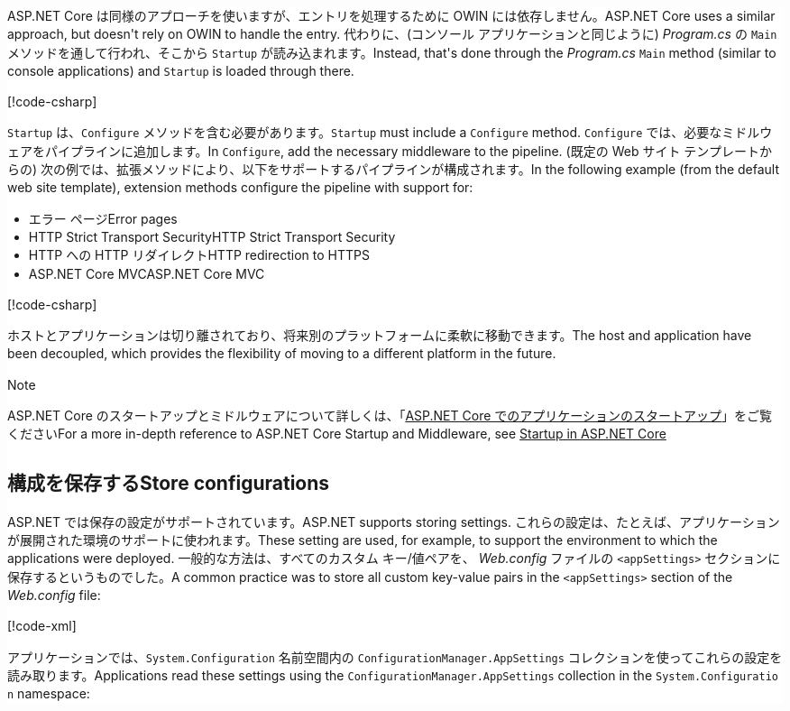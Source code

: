 <span data-ttu-id="caea5-142">ASP.NET Core は同様のアプローチを使いますが、エントリを処理するために OWIN には依存しません。</span><span class="sxs-lookup"><span data-stu-id="caea5-142">ASP.NET Core uses a similar approach, but doesn't rely on OWIN to handle the entry.</span></span> <span data-ttu-id="caea5-143">代わりに、(コンソール アプリケーションと同じように) *Program.cs* の `Main` メソッドを通して行われ、そこから `Startup` が読み込まれます。</span><span class="sxs-lookup"><span data-stu-id="caea5-143">Instead, that's done through the *Program.cs* `Main` method (similar to console applications) and `Startup` is loaded through there.</span></span>

[!code-csharp[](samples/program.cs)]

<span data-ttu-id="caea5-144">`Startup` は、`Configure` メソッドを含む必要があります。</span><span class="sxs-lookup"><span data-stu-id="caea5-144">`Startup` must include a `Configure` method.</span></span> <span data-ttu-id="caea5-145">`Configure` では、必要なミドルウェアをパイプラインに追加します。</span><span class="sxs-lookup"><span data-stu-id="caea5-145">In `Configure`, add the necessary middleware to the pipeline.</span></span> <span data-ttu-id="caea5-146">(既定の Web サイト テンプレートからの) 次の例では、拡張メソッドにより、以下をサポートするパイプラインが構成されます。</span><span class="sxs-lookup"><span data-stu-id="caea5-146">In the following example (from the default web site template), extension methods configure the pipeline with support for:</span></span>

- <span data-ttu-id="caea5-147">エラー ページ</span><span class="sxs-lookup"><span data-stu-id="caea5-147">Error pages</span></span>
- <span data-ttu-id="caea5-148">HTTP Strict Transport Security</span><span class="sxs-lookup"><span data-stu-id="caea5-148">HTTP Strict Transport Security</span></span>
- <span data-ttu-id="caea5-149">HTTP への HTTP リダイレクト</span><span class="sxs-lookup"><span data-stu-id="caea5-149">HTTP redirection to HTTPS</span></span>
- <span data-ttu-id="caea5-150">ASP.NET Core MVC</span><span class="sxs-lookup"><span data-stu-id="caea5-150">ASP.NET Core MVC</span></span>

[!code-csharp[](samples/startup.cs)]

<span data-ttu-id="caea5-151">ホストとアプリケーションは切り離されており、将来別のプラットフォームに柔軟に移動できます。</span><span class="sxs-lookup"><span data-stu-id="caea5-151">The host and application have been decoupled, which provides the flexibility of moving to a different platform in the future.</span></span>

> [!NOTE]
> <span data-ttu-id="caea5-152">ASP.NET Core のスタートアップとミドルウェアについて詳しくは、「[ASP.NET Core でのアプリケーションのスタートアップ](xref:fundamentals/startup)」をご覧ください</span><span class="sxs-lookup"><span data-stu-id="caea5-152">For a more in-depth reference to ASP.NET Core Startup and Middleware, see [Startup in ASP.NET Core](xref:fundamentals/startup)</span></span>

## <a name="store-configurations"></a><span data-ttu-id="caea5-153">構成を保存する</span><span class="sxs-lookup"><span data-stu-id="caea5-153">Store configurations</span></span>

<span data-ttu-id="caea5-154">ASP.NET では保存の設定がサポートされています。</span><span class="sxs-lookup"><span data-stu-id="caea5-154">ASP.NET supports storing settings.</span></span> <span data-ttu-id="caea5-155">これらの設定は、たとえば、アプリケーションが展開された環境のサポートに使われます。</span><span class="sxs-lookup"><span data-stu-id="caea5-155">These setting are used, for example, to support the environment to which the applications were deployed.</span></span> <span data-ttu-id="caea5-156">一般的な方法は、すべてのカスタム キー/値ペアを、 *Web.config* ファイルの `<appSettings>` セクションに保存するというものでした。</span><span class="sxs-lookup"><span data-stu-id="caea5-156">A common practice was to store all custom key-value pairs in the `<appSettings>` section of the *Web.config* file:</span></span>

[!code-xml[](samples/webconfig-sample.xml)]

<span data-ttu-id="caea5-157">アプリケーションでは、`System.Configuration` 名前空間内の `ConfigurationManager.AppSettings` コレクションを使ってこれらの設定を読み取ります。</span><span class="sxs-lookup"><span data-stu-id="caea5-157">Applications read these settings using the `ConfigurationManager.AppSettings` collection in the `System.Configuration` namespace:</span></span>

